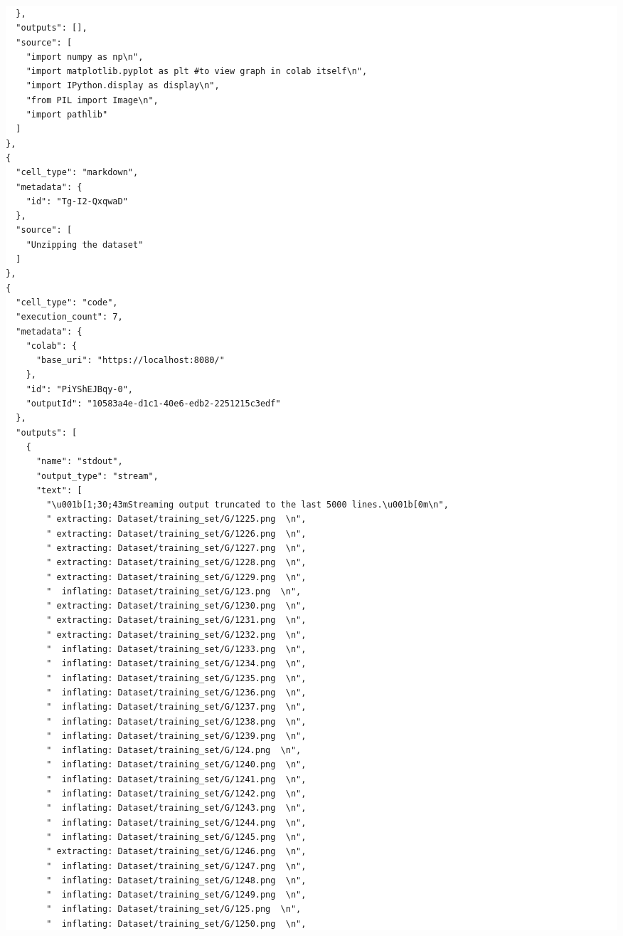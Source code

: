       },
      "outputs": [],
      "source": [
        "import numpy as np\n",
        "import matplotlib.pyplot as plt #to view graph in colab itself\n",
        "import IPython.display as display\n",
        "from PIL import Image\n",
        "import pathlib"
      ]
    },
    {
      "cell_type": "markdown",
      "metadata": {
        "id": "Tg-I2-QxqwaD"
      },
      "source": [
        "Unzipping the dataset"
      ]
    },
    {
      "cell_type": "code",
      "execution_count": 7,
      "metadata": {
        "colab": {
          "base_uri": "https://localhost:8080/"
        },
        "id": "PiYShEJBqy-0",
        "outputId": "10583a4e-d1c1-40e6-edb2-2251215c3edf"
      },
      "outputs": [
        {
          "name": "stdout",
          "output_type": "stream",
          "text": [
            "\u001b[1;30;43mStreaming output truncated to the last 5000 lines.\u001b[0m\n",
            " extracting: Dataset/training_set/G/1225.png  \n",
            " extracting: Dataset/training_set/G/1226.png  \n",
            " extracting: Dataset/training_set/G/1227.png  \n",
            " extracting: Dataset/training_set/G/1228.png  \n",
            " extracting: Dataset/training_set/G/1229.png  \n",
            "  inflating: Dataset/training_set/G/123.png  \n",
            " extracting: Dataset/training_set/G/1230.png  \n",
            " extracting: Dataset/training_set/G/1231.png  \n",
            " extracting: Dataset/training_set/G/1232.png  \n",
            "  inflating: Dataset/training_set/G/1233.png  \n",
            "  inflating: Dataset/training_set/G/1234.png  \n",
            "  inflating: Dataset/training_set/G/1235.png  \n",
            "  inflating: Dataset/training_set/G/1236.png  \n",
            "  inflating: Dataset/training_set/G/1237.png  \n",
            "  inflating: Dataset/training_set/G/1238.png  \n",
            "  inflating: Dataset/training_set/G/1239.png  \n",
            "  inflating: Dataset/training_set/G/124.png  \n",
            "  inflating: Dataset/training_set/G/1240.png  \n",
            "  inflating: Dataset/training_set/G/1241.png  \n",
            "  inflating: Dataset/training_set/G/1242.png  \n",
            "  inflating: Dataset/training_set/G/1243.png  \n",
            "  inflating: Dataset/training_set/G/1244.png  \n",
            "  inflating: Dataset/training_set/G/1245.png  \n",
            " extracting: Dataset/training_set/G/1246.png  \n",
            "  inflating: Dataset/training_set/G/1247.png  \n",
            "  inflating: Dataset/training_set/G/1248.png  \n",
            "  inflating: Dataset/training_set/G/1249.png  \n",
            "  inflating: Dataset/training_set/G/125.png  \n",
            "  inflating: Dataset/training_set/G/1250.png  \n",